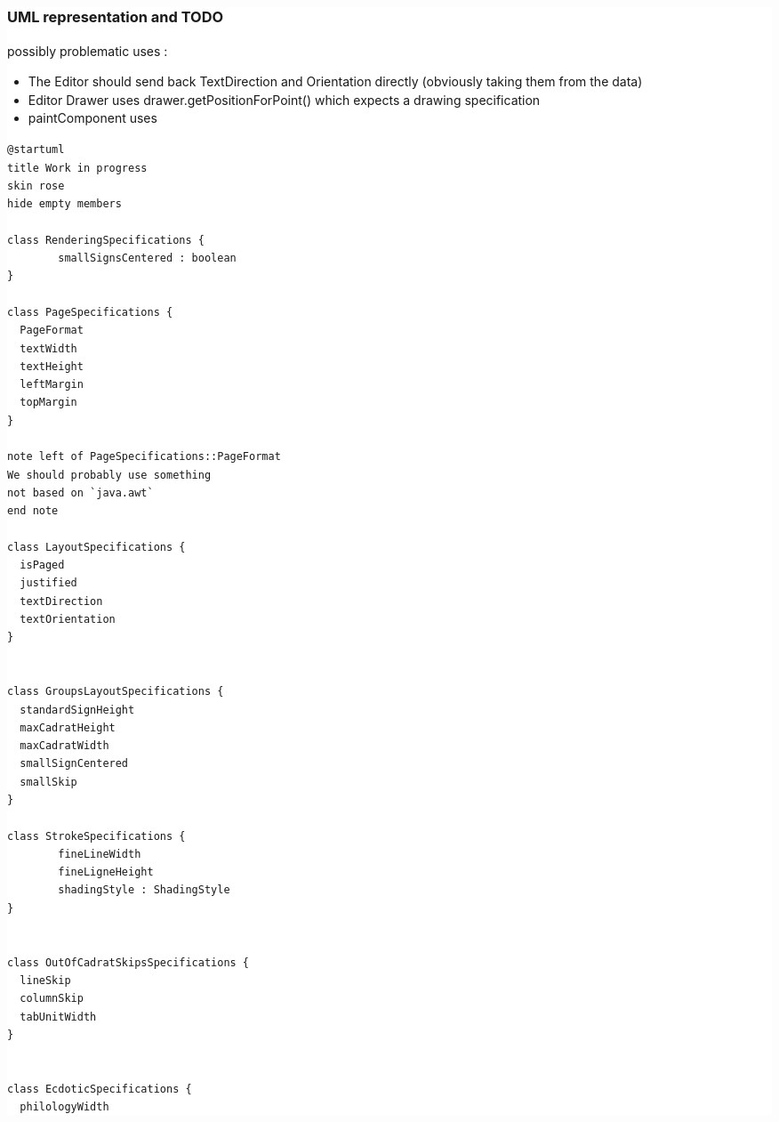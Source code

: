 

### UML representation and TODO

possibly problematic uses :
- The Editor should send back TextDirection and Orientation directly (obviously taking them from the data)
- Editor Drawer uses drawer.getPositionForPoint() which expects a drawing specification
- paintComponent uses 

~~~plantuml
@startuml
title Work in progress 
skin rose
hide empty members

class RenderingSpecifications {
		smallSignsCentered : boolean		
}

class PageSpecifications {
  PageFormat
  textWidth
  textHeight
  leftMargin
  topMargin
}

note left of PageSpecifications::PageFormat
We should probably use something 
not based on `java.awt`
end note

class LayoutSpecifications {
  isPaged
  justified
  textDirection
  textOrientation
}


class GroupsLayoutSpecifications {
  standardSignHeight
  maxCadratHeight
  maxCadratWidth
  smallSignCentered
  smallSkip  
}

class StrokeSpecifications {
		fineLineWidth
		fineLigneHeight
		shadingStyle : ShadingStyle
}


class OutOfCadratSkipsSpecifications {
  lineSkip
  columnSkip
  tabUnitWidth
}


class EcdoticSpecifications {
  philologyWidth  
~~~
